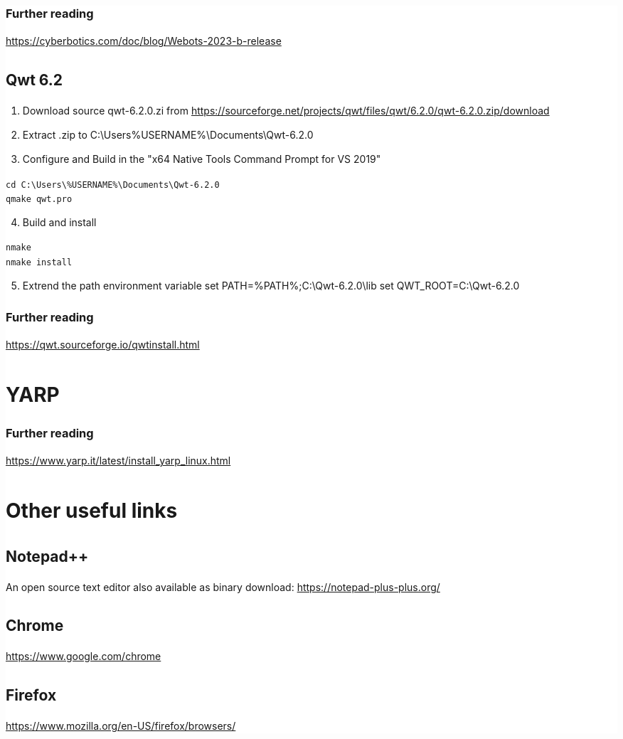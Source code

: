 ### Further reading

https://cyberbotics.com/doc/blog/Webots-2023-b-release



## Qwt 6.2

1. Download source qwt-6.2.0.zi from
https://sourceforge.net/projects/qwt/files/qwt/6.2.0/qwt-6.2.0.zip/download 

2. Extract .zip to C:\Users\%USERNAME%\Documents\Qwt-6.2.0

3. Configure and Build in the "x64 Native Tools Command Prompt for VS 2019"
```
cd C:\Users\%USERNAME%\Documents\Qwt-6.2.0
qmake qwt.pro
```

4. Build and install
```
nmake
nmake install
```

5. Extrend the path environment variable
set PATH=%PATH%;C:\Qwt-6.2.0\lib
set QWT_ROOT=C:\Qwt-6.2.0

### Further reading
https://qwt.sourceforge.io/qwtinstall.html



# YARP 

### Further reading 
https://www.yarp.it/latest/install_yarp_linux.html



# Other useful links

## Notepad++

An open source text editor also available as binary download:
https://notepad-plus-plus.org/

## Chrome

https://www.google.com/chrome

## Firefox 

https://www.mozilla.org/en-US/firefox/browsers/

